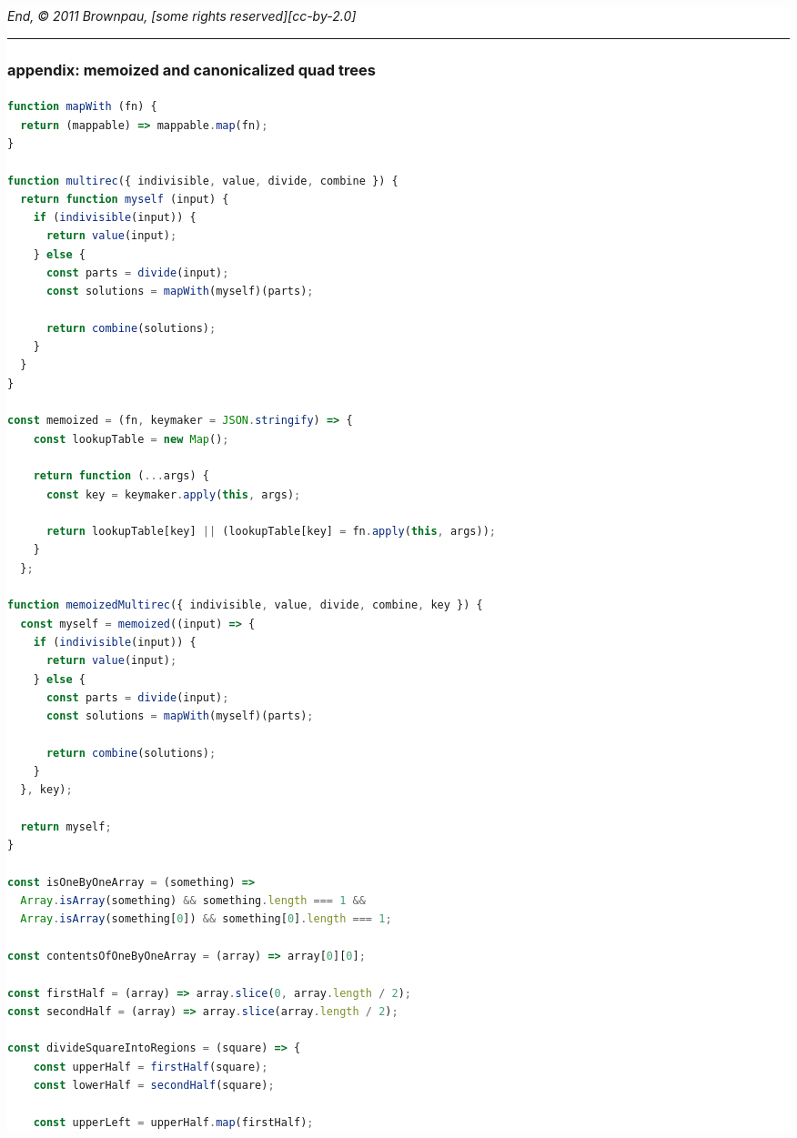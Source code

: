 *End, © 2011 Brownpau, [some rights reserved][cc-by-2.0]*

---

### <a name="canonicalized"></a>appendix: memoized and canonicalized quad trees

```javascript
function mapWith (fn) {
  return (mappable) => mappable.map(fn);
}

function multirec({ indivisible, value, divide, combine }) {
  return function myself (input) {
    if (indivisible(input)) {
      return value(input);
    } else {
      const parts = divide(input);
      const solutions = mapWith(myself)(parts);

      return combine(solutions);
    }
  }
}

const memoized = (fn, keymaker = JSON.stringify) => {
    const lookupTable = new Map();

    return function (...args) {
      const key = keymaker.apply(this, args);

      return lookupTable[key] || (lookupTable[key] = fn.apply(this, args));
    }
  };

function memoizedMultirec({ indivisible, value, divide, combine, key }) {
  const myself = memoized((input) => {
    if (indivisible(input)) {
      return value(input);
    } else {
      const parts = divide(input);
      const solutions = mapWith(myself)(parts);

      return combine(solutions);
    }
  }, key);

  return myself;
}

const isOneByOneArray = (something) =>
  Array.isArray(something) && something.length === 1 &&
  Array.isArray(something[0]) && something[0].length === 1;

const contentsOfOneByOneArray = (array) => array[0][0];

const firstHalf = (array) => array.slice(0, array.length / 2);
const secondHalf = (array) => array.slice(array.length / 2);

const divideSquareIntoRegions = (square) => {
    const upperHalf = firstHalf(square);
    const lowerHalf = secondHalf(square);

    const upperLeft = upperHalf.map(firstHalf);
```

[quadtree]: https://en.wikipedia.org/wiki/Quadtree
[why?]: http://raganwald.com/2016/12/27/recursive-data-structures.html
[memoization]: https://en.wikipedia.org/wiki/Memoization
[canonicalization]: https://en.wikipedia.org/wiki/Canonicalization
[^y]: Actually, there is another, far more delightful way to memoize recursive functions: You can read about it in  [Fixed-point combinators in JavaScript: Memoizing recursive functions](http://matt.might.net/articles/implementation-of-recursive-fixed-point-y-combinator-in-javascript-for-memoization/).
[DAG]: https://en.wikipedia.org/wiki/Directed_acyclic_graph
[symbol]: https://developer.mozilla.org/en-US/docs/Web/JavaScript/Reference/Global_Objects/Symbol
[pd]: https://creativecommons.org/publicdomain/mark/1.0/
[cellular automaton]: https://en.wikipedia.org/wiki/Cellular_automaton
[Turing complete]: https://en.wikipedia.org/wiki/Turing_completeness
[Jacquard Looms]: https://en.wikipedia.org/wiki/Jacquard_loom
[Turing Machines]: https://en.wikipedia.org/wiki/Turing_machine
[self-replication]: https://en.wikipedia.org/wiki/Conway%27s_Game_of_Life#Self-replication
[anamorphism]: https://en.wikipedia.org/wiki/Anamorphism
[catamorphism]: https://en.wikipedia.org/wiki/Catamorphism
[cc-by-2.0]: https://creativecommons.org/licenses/by/2.0/
[cc-by-sa-2.0]: https://creativecommons.org/licenses/by-sa/2.0/
[reddit]: https://www.reddit.com/r/javascript/comments/5jdjo6/from_higherorder_functions_to_libraries_and/
[Ember]: http://emberjs.com/